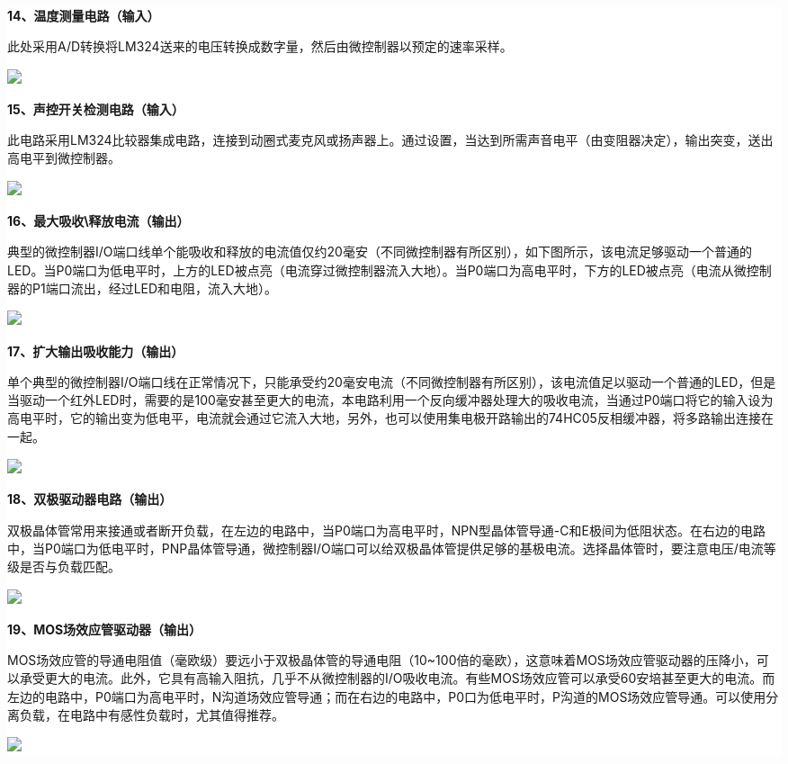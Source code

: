 **14、温度测量电路（输入）**

此处采用A/D转换将LM324送来的电压转换成数字量，然后由微控制器以预定的速率采样。

[![](https://mmbiz.qpic.cn/mmbiz_jpg/xML2GYBfTfm14uv96IFIp7lf1xZIDXw1xhn3XoWugDczoBtlGGBn0zrqmxr7D4xx3OJrjMCphm1Cjf0fcXiaHmQ/640?wx_fmt=jpeg&wxfrom=5&wx_lazy=1&wx_co=1)](https://mmbiz.qpic.cn/mmbiz_jpg/xML2GYBfTfm14uv96IFIp7lf1xZIDXw1xhn3XoWugDczoBtlGGBn0zrqmxr7D4xx3OJrjMCphm1Cjf0fcXiaHmQ/640?wx_fmt=jpeg&wxfrom=5&wx_lazy=1&wx_co=1)

**15、声控开关检测电路（输入）**

此电路采用LM324比较器集成电路，连接到动圈式麦克风或扬声器上。通过设置，当达到所需声音电平（由变阻器决定），输出突变，送出高电平到微控制器。

[![](https://mmbiz.qpic.cn/mmbiz_jpg/xML2GYBfTfm14uv96IFIp7lf1xZIDXw139KzqXibF0ibBLSFUrpHlEWcp436FE1C3kDRNT6icsic2uPrQicKo96qU8w/640?wx_fmt=jpeg&wxfrom=5&wx_lazy=1&wx_co=1)](https://mmbiz.qpic.cn/mmbiz_jpg/xML2GYBfTfm14uv96IFIp7lf1xZIDXw139KzqXibF0ibBLSFUrpHlEWcp436FE1C3kDRNT6icsic2uPrQicKo96qU8w/640?wx_fmt=jpeg&wxfrom=5&wx_lazy=1&wx_co=1)

**16、最大吸收\释放电流（输出）**

典型的微控制器I/O端口线单个能吸收和释放的电流值仅约20毫安（不同微控制器有所区别），如下图所示，该电流足够驱动一个普通的LED。当P0端口为低电平时，上方的LED被点亮（电流穿过微控制器流入大地）。当P0端口为高电平时，下方的LED被点亮（电流从微控制器的P1端口流出，经过LED和电阻，流入大地）。

[![](https://mmbiz.qpic.cn/mmbiz_jpg/xML2GYBfTfm14uv96IFIp7lf1xZIDXw1cagDWMK22PqL8SkYRQnicO7dWiayNfD4JoickOr9rPRygfBoKp7p60obg/640?wx_fmt=jpeg&wxfrom=5&wx_lazy=1&wx_co=1)](https://mmbiz.qpic.cn/mmbiz_jpg/xML2GYBfTfm14uv96IFIp7lf1xZIDXw1cagDWMK22PqL8SkYRQnicO7dWiayNfD4JoickOr9rPRygfBoKp7p60obg/640?wx_fmt=jpeg&wxfrom=5&wx_lazy=1&wx_co=1)

**17、扩大输出吸收能力（输出）**

单个典型的微控制器I/O端口线在正常情况下，只能承受约20毫安电流（不同微控制器有所区别），该电流值足以驱动一个普通的LED，但是当驱动一个红外LED时，需要的是100毫安甚至更大的电流，本电路利用一个反向缓冲器处理大的吸收电流，当通过P0端口将它的输入设为高电平时，它的输出变为低电平，电流就会通过它流入大地，另外，也可以使用集电极开路输出的74HC05反相缓冲器，将多路输出连接在一起。

[![](https://mmbiz.qpic.cn/mmbiz_jpg/xML2GYBfTfm14uv96IFIp7lf1xZIDXw1nfLAibq93qAkoMpFh9TTUJiaCOFHLvgGzQ6f3vHjjEnedJydTIUWqtow/640?wx_fmt=jpeg&wxfrom=5&wx_lazy=1&wx_co=1)](https://mmbiz.qpic.cn/mmbiz_jpg/xML2GYBfTfm14uv96IFIp7lf1xZIDXw1nfLAibq93qAkoMpFh9TTUJiaCOFHLvgGzQ6f3vHjjEnedJydTIUWqtow/640?wx_fmt=jpeg&wxfrom=5&wx_lazy=1&wx_co=1)

**18、双极驱动器电路（输出）**

双极晶体管常用来接通或者断开负载，在左边的电路中，当P0端口为高电平时，NPN型晶体管导通-C和E极间为低阻状态。在右边的电路中，当P0端口为低电平时，PNP晶体管导通，微控制器I/O端口可以给双极晶体管提供足够的基极电流。选择晶体管时，要注意电压/电流等级是否与负载匹配。

[![](https://mmbiz.qpic.cn/mmbiz_jpg/xML2GYBfTfm14uv96IFIp7lf1xZIDXw1vk991GMqWnVIbAicwWUcic689KIuA1fDbVlrcU7x1nCYtIiaYfcia2hsVQ/640?wx_fmt=jpeg&wxfrom=5&wx_lazy=1&wx_co=1)](https://mmbiz.qpic.cn/mmbiz_jpg/xML2GYBfTfm14uv96IFIp7lf1xZIDXw1vk991GMqWnVIbAicwWUcic689KIuA1fDbVlrcU7x1nCYtIiaYfcia2hsVQ/640?wx_fmt=jpeg&wxfrom=5&wx_lazy=1&wx_co=1)

**19、MOS场效应管驱动器（输出）**

MOS场效应管的导通电阻值（毫欧级）要远小于双极晶体管的导通电阻（10~100倍的毫欧），这意味着MOS场效应管驱动器的压降小，可以承受更大的电流。此外，它具有高输入阻抗，几乎不从微控制器的I/O吸收电流。有些MOS场效应管可以承受60安培甚至更大的电流。而左边的电路中，P0端口为高电平时，N沟道场效应管导通；而在右边的电路中，P0口为低电平时，P沟道的MOS场效应管导通。可以使用分离负载，在电路中有感性负载时，尤其值得推荐。

[![](https://mmbiz.qpic.cn/mmbiz_jpg/xML2GYBfTfm14uv96IFIp7lf1xZIDXw1WibIu8Jn033L2CGRVshDAzZHxO4BdwlmaGwpAticz5aIYSOiaXkXU8MiaQ/640?wx_fmt=jpeg&wxfrom=5&wx_lazy=1&wx_co=1)](https://mmbiz.qpic.cn/mmbiz_jpg/xML2GYBfTfm14uv96IFIp7lf1xZIDXw1WibIu8Jn033L2CGRVshDAzZHxO4BdwlmaGwpAticz5aIYSOiaXkXU8MiaQ/640?wx_fmt=jpeg&wxfrom=5&wx_lazy=1&wx_co=1)
